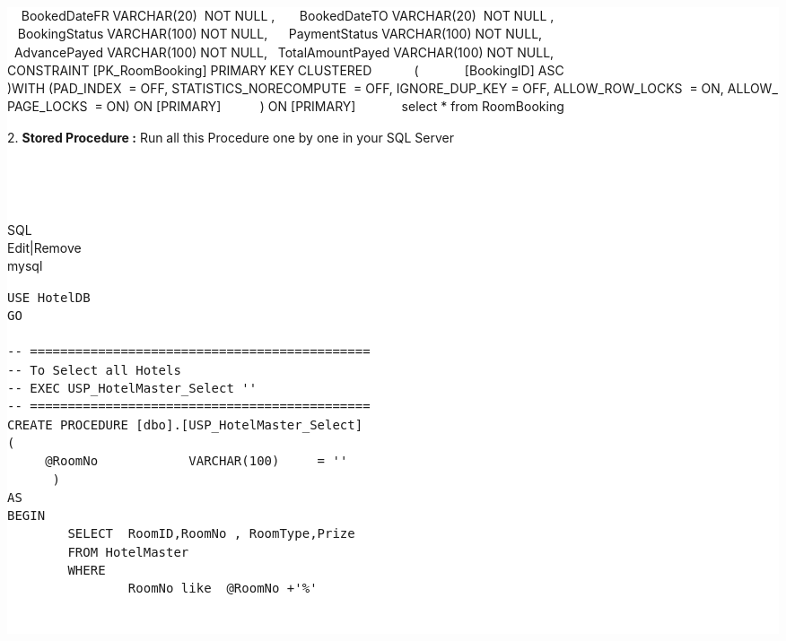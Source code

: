 &nbsp;&nbsp;&nbsp;&nbsp;BookedDateFR&nbsp;VARCHAR(<span class="js__num">20</span>)&nbsp;&nbsp;NOT&nbsp;NULL&nbsp;,&nbsp;&nbsp;
&nbsp;&nbsp;&nbsp;&nbsp;BookedDateTO&nbsp;VARCHAR(<span class="js__num">20</span>)&nbsp;&nbsp;NOT&nbsp;NULL&nbsp;,&nbsp;
&nbsp;&nbsp;&nbsp;BookingStatus&nbsp;VARCHAR(<span class="js__num">100</span>)&nbsp;NOT&nbsp;NULL,&nbsp;&nbsp;&nbsp;
&nbsp;&nbsp;PaymentStatus&nbsp;VARCHAR(<span class="js__num">100</span>)&nbsp;NOT&nbsp;NULL,&nbsp;&nbsp;
&nbsp;&nbsp;AdvancePayed&nbsp;VARCHAR(<span class="js__num">100</span>)&nbsp;NOT&nbsp;NULL,&nbsp;
&nbsp;TotalAmountPayed&nbsp;VARCHAR(<span class="js__num">100</span>)&nbsp;NOT&nbsp;NULL,&nbsp;
CONSTRAINT&nbsp;[PK_RoomBooking]&nbsp;PRIMARY&nbsp;KEY&nbsp;CLUSTERED&nbsp;&nbsp;&nbsp;&nbsp;&nbsp;&nbsp;&nbsp;&nbsp;&nbsp;&nbsp;&nbsp;
(&nbsp;&nbsp;&nbsp;&nbsp;&nbsp;&nbsp;&nbsp;&nbsp;&nbsp;&nbsp;
&nbsp;&nbsp;[BookingID]&nbsp;ASC&nbsp;&nbsp;&nbsp;&nbsp;&nbsp;
&nbsp;&nbsp;&nbsp;&nbsp;
)WITH&nbsp;(PAD_INDEX&nbsp;&nbsp;=&nbsp;OFF,&nbsp;STATISTICS_NORECOMPUTE&nbsp;&nbsp;=&nbsp;OFF,&nbsp;IGNORE_DUP_KEY&nbsp;=&nbsp;OFF,&nbsp;ALLOW_ROW_LOCKS&nbsp;&nbsp;=&nbsp;ON,&nbsp;ALLOW_PAGE_LOCKS&nbsp;&nbsp;=&nbsp;ON)&nbsp;ON&nbsp;[PRIMARY]&nbsp;&nbsp;&nbsp;&nbsp;&nbsp;&nbsp;&nbsp;&nbsp;&nbsp;&nbsp;
)&nbsp;ON&nbsp;[PRIMARY]&nbsp;&nbsp;&nbsp;&nbsp;&nbsp;&nbsp;&nbsp;&nbsp;
&nbsp;&nbsp;&nbsp;
select&nbsp;*&nbsp;from&nbsp;RoomBooking&nbsp;&nbsp;&nbsp;
</pre>
</div>
</div>
</div>
<p>2.&nbsp;<strong>Stored Procedure :</strong> Run all this Procedure one by one in your SQL Server&nbsp;</p>
<p>&nbsp;</p>
<p>&nbsp;</p>
<div class="scriptcode">
<div class="pluginEditHolder" pluginCommand="mceScriptCode">
<div class="title"><span>SQL</span></div>
<div class="pluginLinkHolder"><span class="pluginEditHolderLink">Edit</span>|<span class="pluginRemoveHolderLink">Remove</span></div>
<span class="hidden">mysql</span>

<div class="preview">
<pre class="js">USE&nbsp;HotelDB&nbsp;&nbsp;&nbsp;&nbsp;&nbsp;
GO&nbsp;&nbsp;&nbsp;&nbsp;&nbsp;&nbsp;&nbsp;&nbsp;
&nbsp;
--&nbsp;=============================================&nbsp;&nbsp;&nbsp;&nbsp;&nbsp;
--&nbsp;To&nbsp;Select&nbsp;all&nbsp;Hotels&nbsp;&nbsp;&nbsp;&nbsp;
--&nbsp;EXEC&nbsp;USP_HotelMaster_Select&nbsp;<span class="js__string">''</span>&nbsp;&nbsp;&nbsp;
--&nbsp;=============================================&nbsp;&nbsp;&nbsp;&nbsp;&nbsp;
CREATE&nbsp;PROCEDURE&nbsp;[dbo].[USP_HotelMaster_Select]&nbsp;&nbsp;&nbsp;&nbsp;&nbsp;&nbsp;
(&nbsp;&nbsp;&nbsp;&nbsp;&nbsp;
&nbsp;&nbsp;&nbsp;&nbsp;&nbsp;@RoomNo&nbsp;&nbsp;&nbsp;&nbsp;&nbsp;&nbsp;&nbsp;&nbsp;&nbsp;&nbsp;&nbsp;&nbsp;VARCHAR(<span class="js__num">100</span>)&nbsp;&nbsp;&nbsp;&nbsp;&nbsp;=&nbsp;<span class="js__string">''</span>&nbsp;&nbsp;&nbsp;&nbsp;&nbsp;&nbsp;&nbsp;
&nbsp;&nbsp;&nbsp;&nbsp;&nbsp;&nbsp;)&nbsp;&nbsp;&nbsp;&nbsp;&nbsp;&nbsp;&nbsp;&nbsp;&nbsp;&nbsp;
AS&nbsp;&nbsp;&nbsp;&nbsp;&nbsp;&nbsp;&nbsp;&nbsp;&nbsp;&nbsp;&nbsp;&nbsp;&nbsp;&nbsp;&nbsp;&nbsp;&nbsp;&nbsp;&nbsp;&nbsp;&nbsp;&nbsp;&nbsp;&nbsp;&nbsp;&nbsp;&nbsp;&nbsp;&nbsp;&nbsp;&nbsp;&nbsp;&nbsp;&nbsp;&nbsp;&nbsp;&nbsp;&nbsp;&nbsp;&nbsp;&nbsp;&nbsp;&nbsp;&nbsp;&nbsp;&nbsp;&nbsp;&nbsp;&nbsp;&nbsp;&nbsp;&nbsp;&nbsp;&nbsp;&nbsp;&nbsp;&nbsp;&nbsp;&nbsp;&nbsp;&nbsp;&nbsp;&nbsp;&nbsp;&nbsp;&nbsp;&nbsp;
BEGIN&nbsp;&nbsp;&nbsp;&nbsp;&nbsp;&nbsp;&nbsp;&nbsp;&nbsp;&nbsp;
&nbsp;&nbsp;&nbsp;&nbsp;&nbsp;&nbsp;&nbsp;&nbsp;SELECT&nbsp;&nbsp;RoomID,RoomNo&nbsp;,&nbsp;RoomType,Prize&nbsp;
&nbsp;&nbsp;&nbsp;&nbsp;&nbsp;&nbsp;&nbsp;&nbsp;FROM&nbsp;HotelMaster&nbsp;&nbsp;&nbsp;
&nbsp;&nbsp;&nbsp;&nbsp;&nbsp;&nbsp;&nbsp;&nbsp;WHERE&nbsp;&nbsp;&nbsp;
&nbsp;&nbsp;&nbsp;&nbsp;&nbsp;&nbsp;&nbsp;&nbsp;&nbsp;&nbsp;&nbsp;&nbsp;&nbsp;&nbsp;&nbsp;&nbsp;RoomNo&nbsp;like&nbsp;&nbsp;@RoomNo&nbsp;&#43;<span class="js__string">'%'</span>&nbsp;&nbsp;&nbsp;